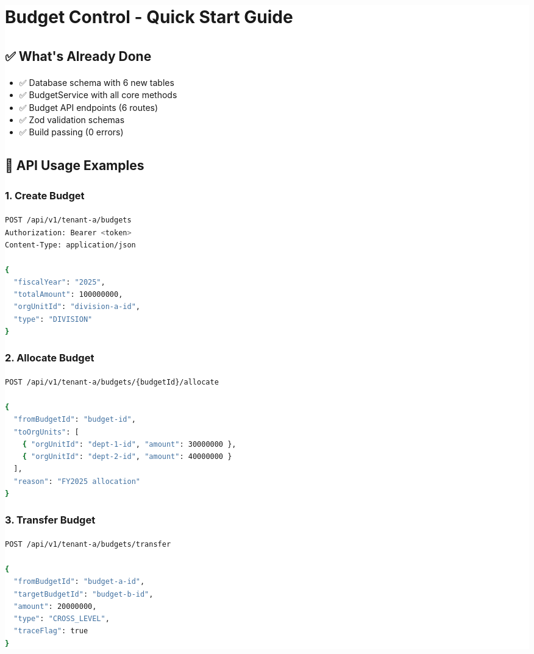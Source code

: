 # Budget Control - Quick Start Guide

## ✅ What's Already Done

- ✅ Database schema with 6 new tables
- ✅ BudgetService with all core methods
- ✅ Budget API endpoints (6 routes)
- ✅ Zod validation schemas
- ✅ Build passing (0 errors)

## 🚀 API Usage Examples

### 1. Create Budget
```bash
POST /api/v1/tenant-a/budgets
Authorization: Bearer <token>
Content-Type: application/json

{
  "fiscalYear": "2025",
  "totalAmount": 100000000,
  "orgUnitId": "division-a-id",
  "type": "DIVISION"
}
```

### 2. Allocate Budget
```bash
POST /api/v1/tenant-a/budgets/{budgetId}/allocate

{
  "fromBudgetId": "budget-id",
  "toOrgUnits": [
    { "orgUnitId": "dept-1-id", "amount": 30000000 },
    { "orgUnitId": "dept-2-id", "amount": 40000000 }
  ],
  "reason": "FY2025 allocation"
}
```

### 3. Transfer Budget
```bash
POST /api/v1/tenant-a/budgets/transfer

{
  "fromBudgetId": "budget-a-id",
  "targetBudgetId": "budget-b-id",
  "amount": 20000000,
  "type": "CROSS_LEVEL",
  "traceFlag": true
}
```
